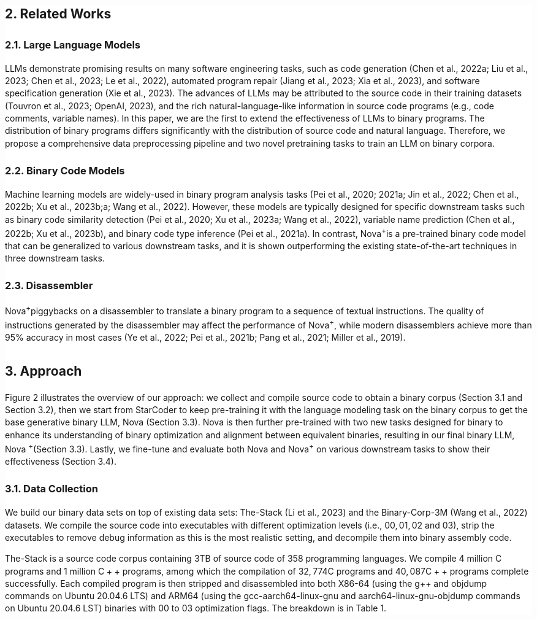 
## 2. Related Works

### 2.1. Large Language Models

LLMs demonstrate promising results on many software engineering tasks, such as code generation (Chen et al., 2022a; Liu et al., 2023; Chen et al., 2023; Le et al., 2022), automated program repair (Jiang et al., 2023; Xia et al., 2023), and software specification generation (Xie et al., 2023). The advances of LLMs may be attributed to the source code in their training datasets (Touvron et al., 2023; OpenAI, 2023), and the rich natural-language-like information in source code programs (e.g., code comments, variable names). In this paper, we are the first to extend the effectiveness of LLMs to binary programs. The distribution of binary programs differs significantly with the distribution of source code and natural language. Therefore, we propose a comprehensive data preprocessing pipeline and two novel pretraining tasks to train an LLM on binary corpora.

### 2.2. Binary Code Models

Machine learning models are widely-used in binary program analysis tasks (Pei et al., 2020; 2021a; Jin et al., 2022; Chen et al., 2022b; Xu et al., 2023b;a; Wang et al., 2022). However, these models are typically designed for specific downstream tasks such as binary code similarity detection (Pei et al., 2020; Xu et al., 2023a; Wang et al., 2022), variable name prediction (Chen et al., 2022b; Xu et al., 2023b), and binary code type inference (Pei et al., 2021a). In contrast, $\mathrm{Nova}^{+}$is a pre-trained binary code model that can be generalized to various downstream tasks, and it is shown outperforming the existing state-of-the-art techniques in three downstream tasks.

### 2.3. Disassembler

$\mathrm{Nova}^{+}$piggybacks on a disassembler to translate a binary program to a sequence of textual instructions. The quality of instructions generated by the disassembler may affect the performance of $\mathrm{Nova}^{+}$, while modern disassemblers achieve more than $95 \%$ accuracy in most cases (Ye et al., 2022; Pei et al., 2021b; Pang et al., 2021; Miller et al., 2019).

## 3. Approach

Figure 2 illustrates the overview of our approach: we collect and compile source code to obtain a binary corpus (Section 3.1 and Section 3.2), then we start from StarCoder to keep pre-training it with the language modeling task on the binary corpus to get the base generative binary LLM, Nova (Section 3.3). Nova is then further pre-trained with two new tasks designed for binary to enhance its understanding of binary optimization and alignment between equivalent binaries, resulting in our final binary LLM, Nova ${ }^{+}$(Section 3.3). Lastly, we fine-tune and evaluate both Nova and $\mathrm{Nova}^{+}$ on various downstream tasks to show their effectiveness (Section 3.4).

### 3.1. Data Collection

We build our binary data sets on top of existing data sets: The-Stack (Li et al., 2023) and the Binary-Corp-3M (Wang et al., 2022) datasets. We compile the source code into executables with different optimization levels (i.e., $00,01,02$ and 03), strip the executables to remove debug information as this is the most realistic setting, and decompile them into binary assembly code.

The-Stack is a source code corpus containing 3TB of source code of 358 programming languages. We compile 4 million C programs and 1 million $\mathrm{C}++$ programs, among which the compilation of $32,774 \mathrm{C}$ programs and $40,087 \mathrm{C}++$ programs complete successfully. Each compiled program is then stripped and disassembled into both X86-64 (using the g++ and objdump commands on Ubuntu 20.04.6 LTS) and ARM64 (using the gcc-aarch64-linux-gnu and aarch64-linux-gnu-objdump commands on Ubuntu 20.04.6 LST) binaries with 00 to 03 optimization flags. The breakdown is in Table 1.
